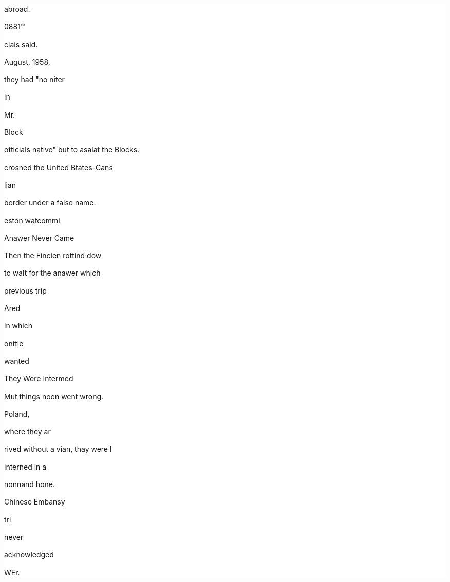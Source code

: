 abroad.

0881™

clais said.

August, 1958,

they had "no niter

in

Mr.

Block

otticials native" but to asalat the Blocks.

crosned the United Btates-Cans

lian

border under a false name.

eston watcommi

Anawer Never Came

Then the Fincien rottind dow

to walt for the anawer which

previous trip

Ared

in which

onttle

wanted

They Were Intermed

Mut things noon went wrong.

Poland,

where they ar

rived without a vian, thay were l

interned in a

nonnand hone.

Chinese Embansy

tri

never

acknowledged

WEr.
